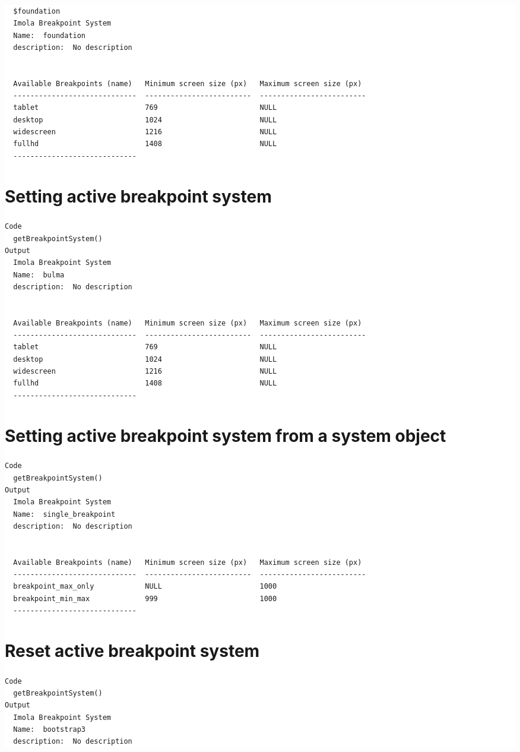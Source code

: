       $foundation
      Imola Breakpoint System
      Name:  foundation 
      description:  No description 
      
      
      Available Breakpoints (name)   Minimum screen size (px)   Maximum screen size (px) 
      -----------------------------  -------------------------  -------------------------
      tablet                         769                        NULL                     
      desktop                        1024                       NULL                     
      widescreen                     1216                       NULL                     
      fullhd                         1408                       NULL                     
      -----------------------------
      

# Setting active breakpoint system

    Code
      getBreakpointSystem()
    Output
      Imola Breakpoint System
      Name:  bulma 
      description:  No description 
      
      
      Available Breakpoints (name)   Minimum screen size (px)   Maximum screen size (px) 
      -----------------------------  -------------------------  -------------------------
      tablet                         769                        NULL                     
      desktop                        1024                       NULL                     
      widescreen                     1216                       NULL                     
      fullhd                         1408                       NULL                     
      -----------------------------

# Setting active breakpoint system from a system object

    Code
      getBreakpointSystem()
    Output
      Imola Breakpoint System
      Name:  single_breakpoint 
      description:  No description 
      
      
      Available Breakpoints (name)   Minimum screen size (px)   Maximum screen size (px) 
      -----------------------------  -------------------------  -------------------------
      breakpoint_max_only            NULL                       1000                     
      breakpoint_min_max             999                        1000                     
      -----------------------------

# Reset active breakpoint system

    Code
      getBreakpointSystem()
    Output
      Imola Breakpoint System
      Name:  bootstrap3 
      description:  No description 
      